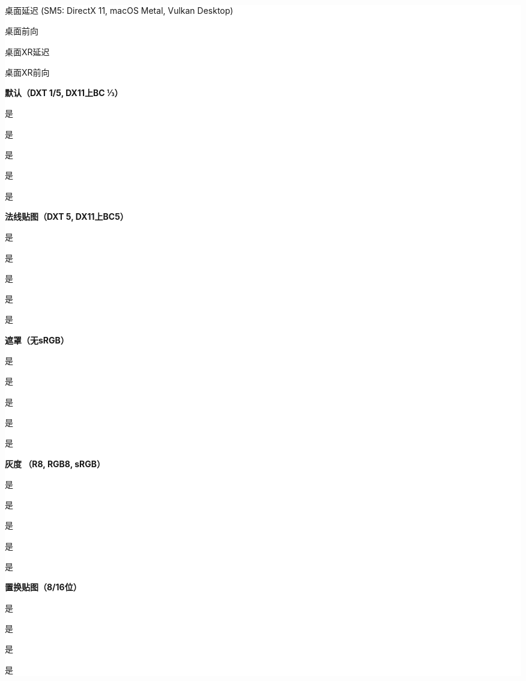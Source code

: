 桌面延迟 (SM5: DirectX 11, macOS Metal, Vulkan Desktop)

桌面前向

桌面XR延迟

桌面XR前向

**默认（DXT 1/5, DX11上BC ⅓）**

是

是

是

是

是

**法线贴图（DXT 5, DX11上BC5）**

是

是

是

是

是

**遮罩（无sRGB）**

是

是

是

是

是

**灰度 （R8, RGB8, sRGB）**

是

是

是

是

是

**置换贴图（8/16位）**

是

是

是

是
